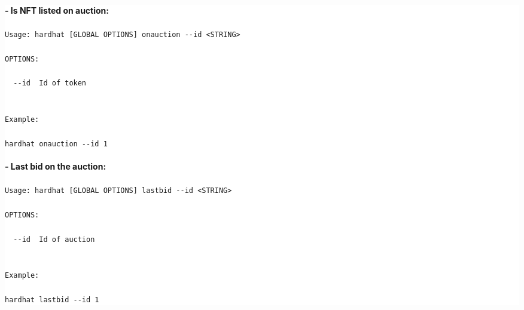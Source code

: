 #### <a name="On-auction"></a> <b>- Is NFT listed on auction:</b> 
```shell
Usage: hardhat [GLOBAL OPTIONS] onauction --id <STRING>

OPTIONS:

  --id  Id of token 


Example:

hardhat onauction --id 1
```

#### <a name="Last-bid"></a> <b>- Last bid on the auction:</b> 
```shell
Usage: hardhat [GLOBAL OPTIONS] lastbid --id <STRING>

OPTIONS:

  --id  Id of auction 


Example:

hardhat lastbid --id 1
```
